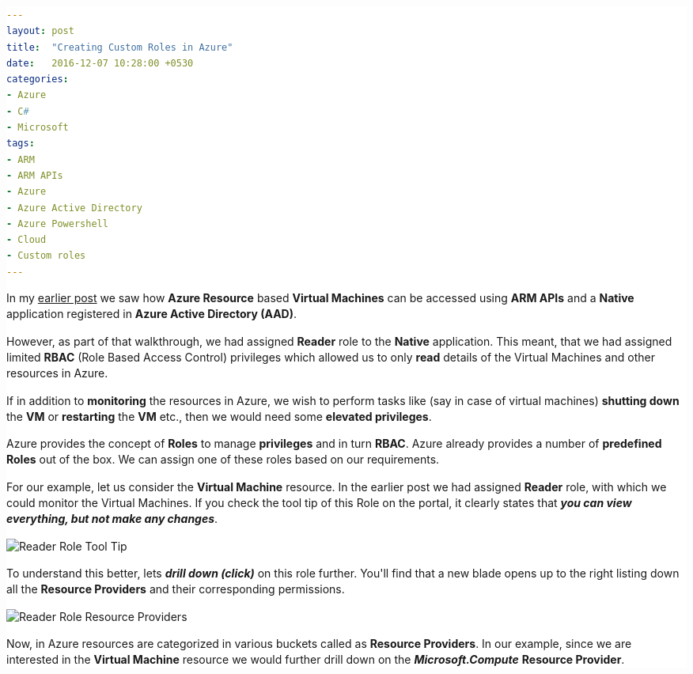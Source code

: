 ```yaml
---
layout: post
title:  "Creating Custom Roles in Azure"
date:   2016-12-07 10:28:00 +0530
categories: 
- Azure
- C#
- Microsoft
tags:
- ARM
- ARM APIs
- Azure
- Azure Active Directory  
- Azure Powershell
- Cloud
- Custom roles
---
```


<a href="https://www.codeproject.com/script/Articles/BlogFeedList.aspx?amid=4854419" rel="tag" style="display:none">CodeProject</a>

In my [earlier post]({{site.url}}/access-the-azure-resource-manager-virtual-machine-resources-using-arm-apis-and-the-new-azure-portal.html) we saw how **Azure Resource** based **Virtual Machines** can be accessed using **ARM APIs** and a **Native** application registered in **Azure Active Directory (AAD)**.

However, as part of that walkthrough, we had assigned **Reader** role to the **Native** application. This meant, that we had assigned limited **RBAC** (Role Based Access Control) privileges which allowed us to only **read** details of the Virtual Machines and other resources in Azure. 

If in addition to **monitoring** the resources in Azure, we wish to perform tasks like (say in case of virtual machines) **shutting down** the **VM** or **restarting** the **VM** etc., then we would need some **elevated privileges**.

Azure provides the concept of **Roles** to manage **privileges** and in turn **RBAC**. Azure already provides a number of **predefined Roles** out of the box. We can assign one of these roles based on our requirements.

For our example, let us consider the **Virtual Machine** resource. In the earlier post we had assigned **Reader** role, with which we could monitor the Virtual Machines.
If you check the tool tip of this Role on the portal, it clearly states that ***you can view everything, but not make any changes***.

![Reader Role Tool Tip]({{site.url}}/static/img/blogs/1ReaderRoleToolTip.jpg)

To understand this better, lets ***drill down (click)*** on this role further. You'll find that a new blade opens up to the right listing down all the **Resource Providers** and their corresponding permissions.

![Reader Role Resource Providers]({{site.url}}/static/img/blogs/2AppReaderPermissionProvider.jpg)

Now, in Azure resources are categorized in various buckets called as **Resource Providers**. In our example, since we are interested in the **Virtual Machine** resource we would further drill down on the ***Microsoft.Compute*** **Resource Provider**.
